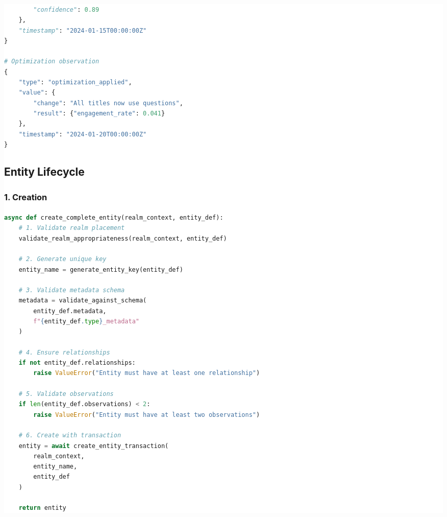 ```python
        "confidence": 0.89
    },
    "timestamp": "2024-01-15T00:00:00Z"
}

# Optimization observation
{
    "type": "optimization_applied",
    "value": {
        "change": "All titles now use questions",
        "result": {"engagement_rate": 0.041}
    },
    "timestamp": "2024-01-20T00:00:00Z"
}
```

## Entity Lifecycle

### 1. Creation

```python
async def create_complete_entity(realm_context, entity_def):
    # 1. Validate realm placement
    validate_realm_appropriateness(realm_context, entity_def)
    
    # 2. Generate unique key
    entity_name = generate_entity_key(entity_def)
    
    # 3. Validate metadata schema
    metadata = validate_against_schema(
        entity_def.metadata,
        f"{entity_def.type}_metadata"
    )
    
    # 4. Ensure relationships
    if not entity_def.relationships:
        raise ValueError("Entity must have at least one relationship")
    
    # 5. Validate observations
    if len(entity_def.observations) < 2:
        raise ValueError("Entity must have at least two observations")
    
    # 6. Create with transaction
    entity = await create_entity_transaction(
        realm_context,
        entity_name,
        entity_def
    )
    
    return entity
```
